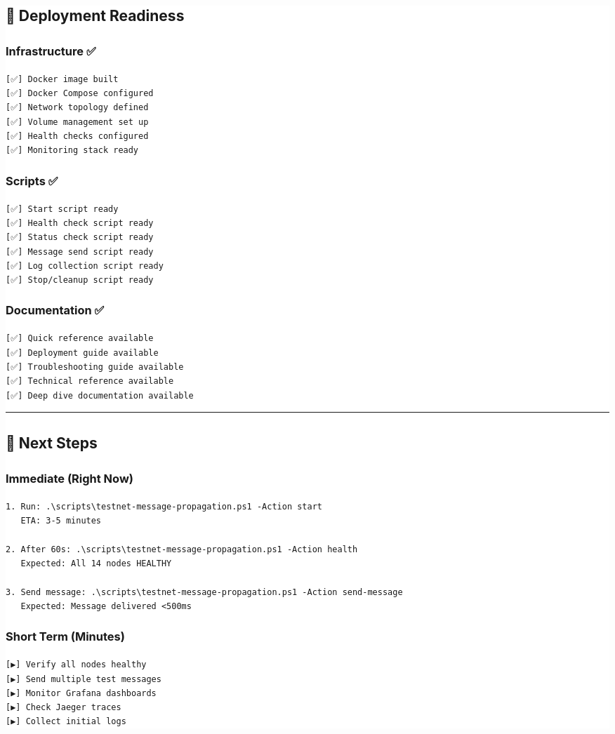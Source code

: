
## 🚀 Deployment Readiness

### Infrastructure ✅
```
[✅] Docker image built
[✅] Docker Compose configured
[✅] Network topology defined
[✅] Volume management set up
[✅] Health checks configured
[✅] Monitoring stack ready
```

### Scripts ✅
```
[✅] Start script ready
[✅] Health check script ready
[✅] Status check script ready
[✅] Message send script ready
[✅] Log collection script ready
[✅] Stop/cleanup script ready
```

### Documentation ✅
```
[✅] Quick reference available
[✅] Deployment guide available
[✅] Troubleshooting guide available
[✅] Technical reference available
[✅] Deep dive documentation available
```

---

## 🎯 Next Steps

### Immediate (Right Now)
```
1. Run: .\scripts\testnet-message-propagation.ps1 -Action start
   ETA: 3-5 minutes
   
2. After 60s: .\scripts\testnet-message-propagation.ps1 -Action health
   Expected: All 14 nodes HEALTHY
   
3. Send message: .\scripts\testnet-message-propagation.ps1 -Action send-message
   Expected: Message delivered <500ms
```

### Short Term (Minutes)
```
[▶] Verify all nodes healthy
[▶] Send multiple test messages
[▶] Monitor Grafana dashboards
[▶] Check Jaeger traces
[▶] Collect initial logs
```
